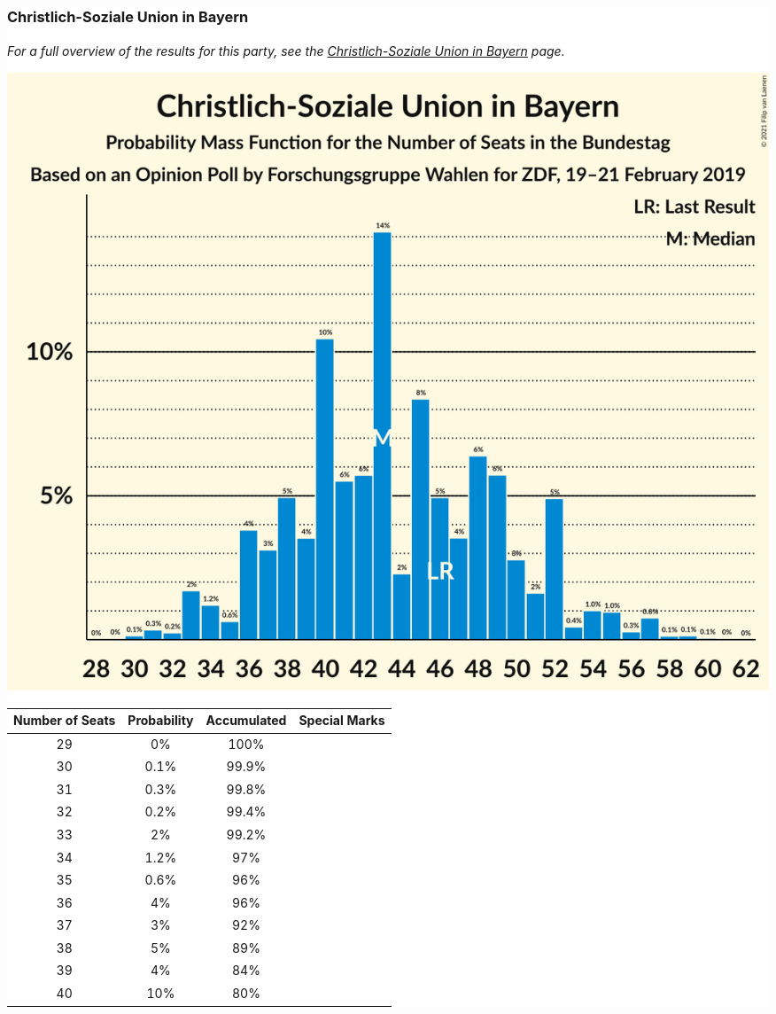 ### Christlich-Soziale Union in Bayern

*For a full overview of the results for this party, see the [Christlich-Soziale Union in Bayern](party-christlich-sozialeunioninbayern.html) page.*

![Graph with seats probability mass function not yet produced](2019-02-21-ForschungsgruppeWahlen-seats-pmf-christlich-sozialeunioninbayern.png "Seats Probability Mass Function")

| Number of Seats | Probability | Accumulated | Special Marks |
|:---------------:|:-----------:|:-----------:|:-------------:|
| 29 | 0% | 100% |  |
| 30 | 0.1% | 99.9% |  |
| 31 | 0.3% | 99.8% |  |
| 32 | 0.2% | 99.4% |  |
| 33 | 2% | 99.2% |  |
| 34 | 1.2% | 97% |  |
| 35 | 0.6% | 96% |  |
| 36 | 4% | 96% |  |
| 37 | 3% | 92% |  |
| 38 | 5% | 89% |  |
| 39 | 4% | 84% |  |
| 40 | 10% | 80% |  |